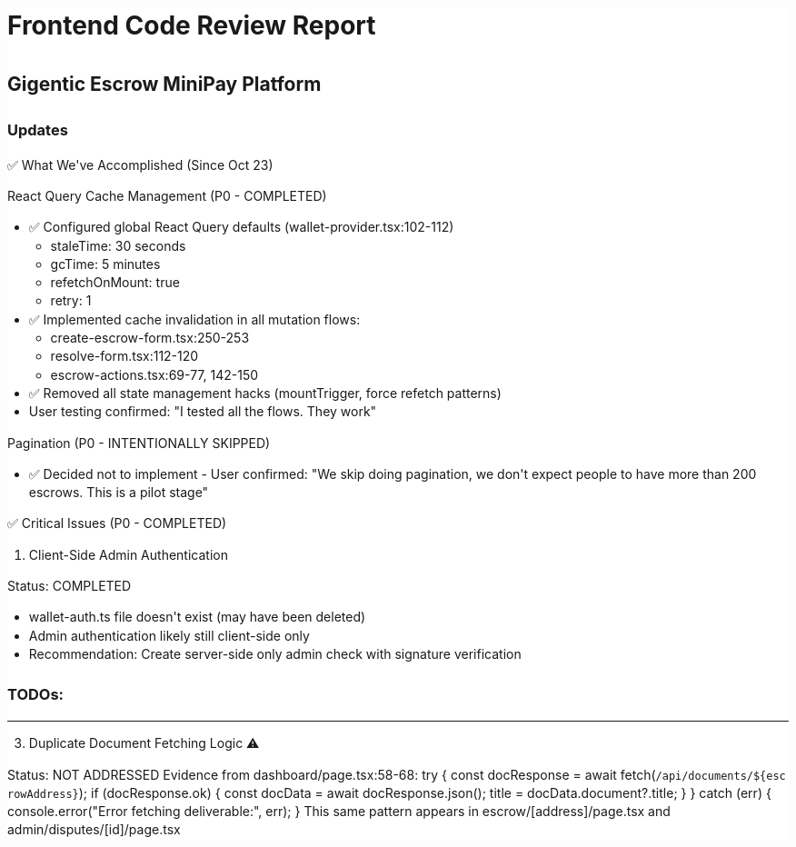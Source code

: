 # Frontend Code Review Report
## Gigentic Escrow MiniPay Platform

### Updates

  ✅ What We've Accomplished (Since Oct 23)

  React Query Cache Management (P0 - COMPLETED)

  - ✅ Configured global React Query defaults (wallet-provider.tsx:102-112)
    - staleTime: 30 seconds
    - gcTime: 5 minutes
    - refetchOnMount: true
    - retry: 1
  - ✅ Implemented cache invalidation in all mutation flows:
    - create-escrow-form.tsx:250-253
    - resolve-form.tsx:112-120
    - escrow-actions.tsx:69-77, 142-150
  - ✅ Removed all state management hacks (mountTrigger, force refetch patterns)
  - User testing confirmed: "I tested all the flows. They work"

  Pagination (P0 - INTENTIONALLY SKIPPED)

  - ✅ Decided not to implement - User confirmed: "We skip doing pagination, we don't expect people to have
  more than 200 escrows. This is a pilot stage"

  ✅ Critical Issues (P0 - COMPLETED)

  1. Client-Side Admin Authentication

  Status: COMPLETED
  - wallet-auth.ts file doesn't exist (may have been deleted)
  - Admin authentication likely still client-side only
  - Recommendation: Create server-side only admin check with signature verification

### TODOs:

  
  ---

  3. Duplicate Document Fetching Logic ⚠️

  Status: NOT ADDRESSED
  Evidence from dashboard/page.tsx:58-68:
  try {
    const docResponse = await fetch(`/api/documents/${escrowAddress}`);
    if (docResponse.ok) {
      const docData = await docResponse.json();
      title = docData.document?.title;
    }
  } catch (err) {
    console.error("Error fetching deliverable:", err);
  }
  This same pattern appears in escrow/[address]/page.tsx and admin/disputes/[id]/page.tsx
